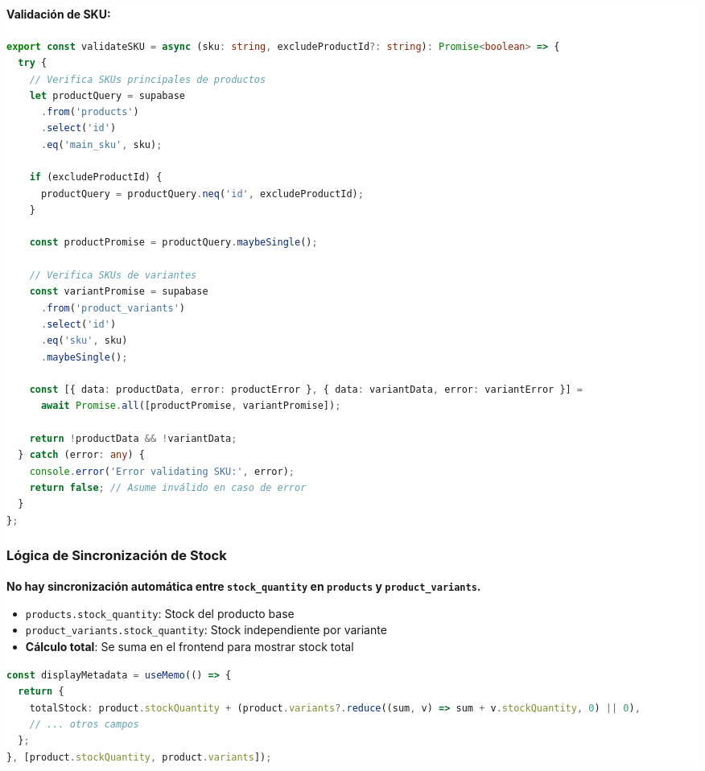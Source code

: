 #### Validación de SKU:
```typescript
export const validateSKU = async (sku: string, excludeProductId?: string): Promise<boolean> => {
  try {
    // Verifica SKUs principales de productos
    let productQuery = supabase
      .from('products')
      .select('id')
      .eq('main_sku', sku);

    if (excludeProductId) {
      productQuery = productQuery.neq('id', excludeProductId);
    }

    const productPromise = productQuery.maybeSingle();

    // Verifica SKUs de variantes
    const variantPromise = supabase
      .from('product_variants')
      .select('id')
      .eq('sku', sku)
      .maybeSingle();

    const [{ data: productData, error: productError }, { data: variantData, error: variantError }] = 
      await Promise.all([productPromise, variantPromise]);

    return !productData && !variantData;
  } catch (error: any) {
    console.error('Error validating SKU:', error);
    return false; // Asume inválido en caso de error
  }
};
```

### Lógica de Sincronización de Stock

**No hay sincronización automática entre `stock_quantity` en `products` y `product_variants`.**

- `products.stock_quantity`: Stock del producto base
- `product_variants.stock_quantity`: Stock independiente por variante
- **Cálculo total**: Se suma en el frontend para mostrar stock total

```typescript
const displayMetadata = useMemo(() => {
  return {
    totalStock: product.stockQuantity + (product.variants?.reduce((sum, v) => sum + v.stockQuantity, 0) || 0),
    // ... otros campos
  };
}, [product.stockQuantity, product.variants]);
```
